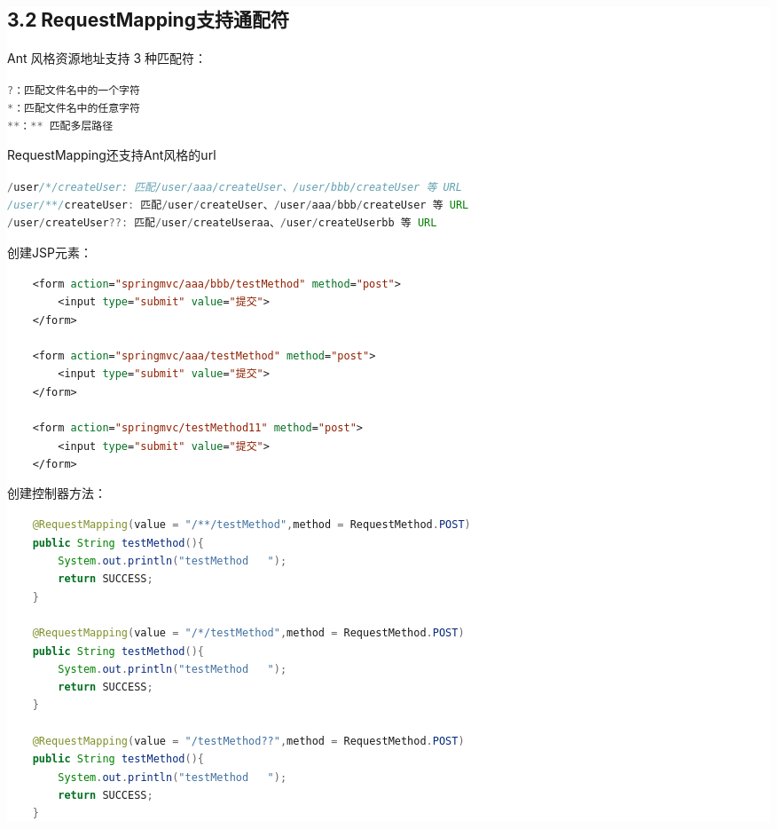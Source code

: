 ## 3.2 RequestMapping支持通配符

Ant 风格资源地址支持 3 种匹配符：

```java
?：匹配文件名中的一个字符
*：匹配文件名中的任意字符
**：** 匹配多层路径
```

RequestMapping还支持Ant风格的url

```java
/user/*/createUser: 匹配/user/aaa/createUser、/user/bbb/createUser 等 URL
/user/**/createUser: 匹配/user/createUser、/user/aaa/bbb/createUser 等 URL
/user/createUser??: 匹配/user/createUseraa、/user/createUserbb 等 URL
```

创建JSP元素：

```jsp
    <form action="springmvc/aaa/bbb/testMethod" method="post">
        <input type="submit" value="提交">
    </form>

    <form action="springmvc/aaa/testMethod" method="post">
        <input type="submit" value="提交">
    </form>

    <form action="springmvc/testMethod11" method="post">
        <input type="submit" value="提交">
    </form>

```

创建控制器方法：

```java
    @RequestMapping(value = "/**/testMethod",method = RequestMethod.POST)
    public String testMethod(){
        System.out.println("testMethod   ");
        return SUCCESS;
    }

    @RequestMapping(value = "/*/testMethod",method = RequestMethod.POST)
    public String testMethod(){
        System.out.println("testMethod   ");
        return SUCCESS;
    }

    @RequestMapping(value = "/testMethod??",method = RequestMethod.POST)
    public String testMethod(){
        System.out.println("testMethod   ");
        return SUCCESS;
    }
```
